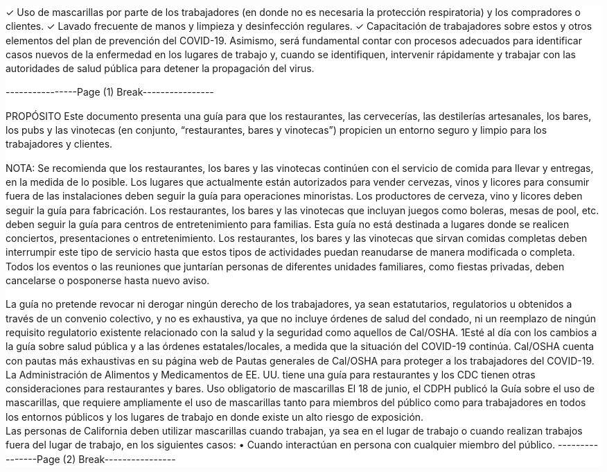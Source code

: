 ✓ Uso de mascarillas por parte de los trabajadores (en donde no es 
necesaria la protección respiratoria) y los compradores o clientes. 
✓ Lavado frecuente de manos y limpieza y desinfección regulares. 
✓ Capacitación de trabajadores sobre estos y otros elementos del plan de 
prevención del COVID-19. 
Asimismo, será fundamental contar con procesos adecuados para identificar casos 
nuevos de la enfermedad en los lugares de trabajo y, cuando se identifiquen, 
intervenir rápidamente y trabajar con las autoridades de salud pública para detener 
la propagación del virus. 
 
 
 
----------------Page (1) Break----------------
 
PROPÓSITO 
Este  documento  presenta  una  guía  para  que  los  restaurantes,  las  cervecerías,  las 
destilerías artesanales, los bares, los pubs y las vinotecas (en conjunto, “restaurantes, 
bares  y  vinotecas”)  propicien  un  entorno  seguro  y  limpio  para  los  trabajadores  y 
clientes. 
 
NOTA: Se recomienda que los restaurantes, los bares y las vinotecas 
continúen con el servicio de comida para llevar y entregas, en la medida de 
lo posible. Los lugares que actualmente están autorizados para vender 
cervezas, vinos y licores para consumir fuera de las instalaciones deben seguir 
la guía para operaciones minoristas. Los productores de cerveza, vino y 
licores deben seguir la guía para fabricación. Los restaurantes, los bares y las 
vinotecas que incluyan juegos como boleras, mesas de pool, etc. deben 
seguir la guía para centros de entretenimiento para familias. Esta guía no está 
destinada a lugares donde se realicen conciertos, presentaciones o 
entretenimiento. Los restaurantes, los bares y las vinotecas que sirvan comidas 
completas deben interrumpir este tipo de servicio hasta que estos tipos de 
actividades puedan reanudarse de manera modificada o completa. Todos 
los eventos o las reuniones que juntarían personas de diferentes unidades 
familiares, como fiestas privadas, deben cancelarse o posponerse hasta 
nuevo aviso. 
 
La guía no pretende revocar ni derogar ningún derecho de los trabajadores, ya 
sean estatutarios, regulatorios u obtenidos a través de un convenio colectivo, y no es 
exhaustiva, ya que no incluye órdenes de salud del condado, ni un reemplazo de 
ningún requisito regulatorio existente relacionado con la salud y la seguridad como 
aquellos de Cal/OSHA. 1Esté al día con los cambios a la guía sobre salud pública y a 
las órdenes estatales/locales, a medida que la situación del COVID-19 continúa. 
Cal/OSHA cuenta con pautas más exhaustivas en su página web de Pautas 
generales de Cal/OSHA para proteger a los trabajadores del COVID-19. La 
Administración de Alimentos y Medicamentos de EE. UU. tiene una guía para 
restaurantes y los CDC tienen otras consideraciones para restaurantes y bares. 
Uso obligatorio de mascarillas 
El 18 de junio, el CDPH publicó la Guía sobre el uso de mascarillas, que requiere 
ampliamente el uso de mascarillas tanto para miembros del público como para 
trabajadores en todos los entornos públicos y los lugares de trabajo en donde existe un 
alto riesgo de exposición.  
Las personas de California deben utilizar mascarillas cuando trabajan, ya sea en el 
lugar de trabajo o cuando realizan trabajos fuera del lugar de trabajo, en los siguientes 
casos: 
• Cuando interactúan en persona con cualquier miembro del público. 
----------------Page (2) Break----------------
 
